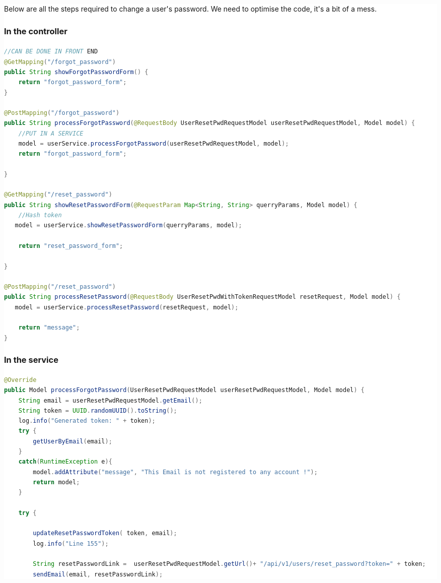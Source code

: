 Below are all the steps required to change a user's password. We need to optimise the code, it's a bit of a mess.

### In the controller

```java
//CAN BE DONE IN FRONT END
@GetMapping("/forgot_password")
public String showForgotPasswordForm() {
    return "forgot_password_form";
}

@PostMapping("/forgot_password")
public String processForgotPassword(@RequestBody UserResetPwdRequestModel userResetPwdRequestModel, Model model) {
    //PUT IN A SERVICE
    model = userService.processForgotPassword(userResetPwdRequestModel, model);
    return "forgot_password_form";

}

@GetMapping("/reset_password")
public String showResetPasswordForm(@RequestParam Map<String, String> querryParams, Model model) {
    //Hash token
   model = userService.showResetPasswordForm(querryParams, model);

    return "reset_password_form";

}

@PostMapping("/reset_password")
public String processResetPassword(@RequestBody UserResetPwdWithTokenRequestModel resetRequest, Model model) {
   model = userService.processResetPassword(resetRequest, model);

    return "message";
}

```

### In the service

```java
@Override
public Model processForgotPassword(UserResetPwdRequestModel userResetPwdRequestModel, Model model) {
    String email = userResetPwdRequestModel.getEmail();
    String token = UUID.randomUUID().toString();
    log.info("Generated token: " + token);
    try {
        getUserByEmail(email);
    }
    catch(RuntimeException e){
        model.addAttribute("message", "This Email is not registered to any account !");
        return model;
    }

    try {

        updateResetPasswordToken( token, email);
        log.info("Line 155");

        String resetPasswordLink =  userResetPwdRequestModel.getUrl()+ "/api/v1/users/reset_password?token=" + token;
        sendEmail(email, resetPasswordLink);
```